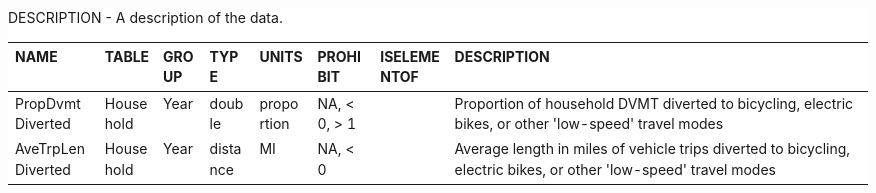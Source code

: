 DESCRIPTION - A description of the data.

|NAME              |TABLE     |GROUP |TYPE     |UNITS      |PROHIBIT     |ISELEMENTOF |DESCRIPTION                                                                                                       |
|:-----------------|:---------|:-----|:--------|:----------|:------------|:-----------|:-----------------------------------------------------------------------------------------------------------------|
|PropDvmtDiverted  |Household |Year  |double   |proportion |NA, < 0, > 1 |            |Proportion of household DVMT diverted to bicycling, electric bikes, or other 'low-speed' travel modes             |
|AveTrpLenDiverted |Household |Year  |distance |MI         |NA, < 0      |            |Average length in miles of vehicle trips diverted to bicycling, electric bikes, or other 'low-speed' travel modes |
